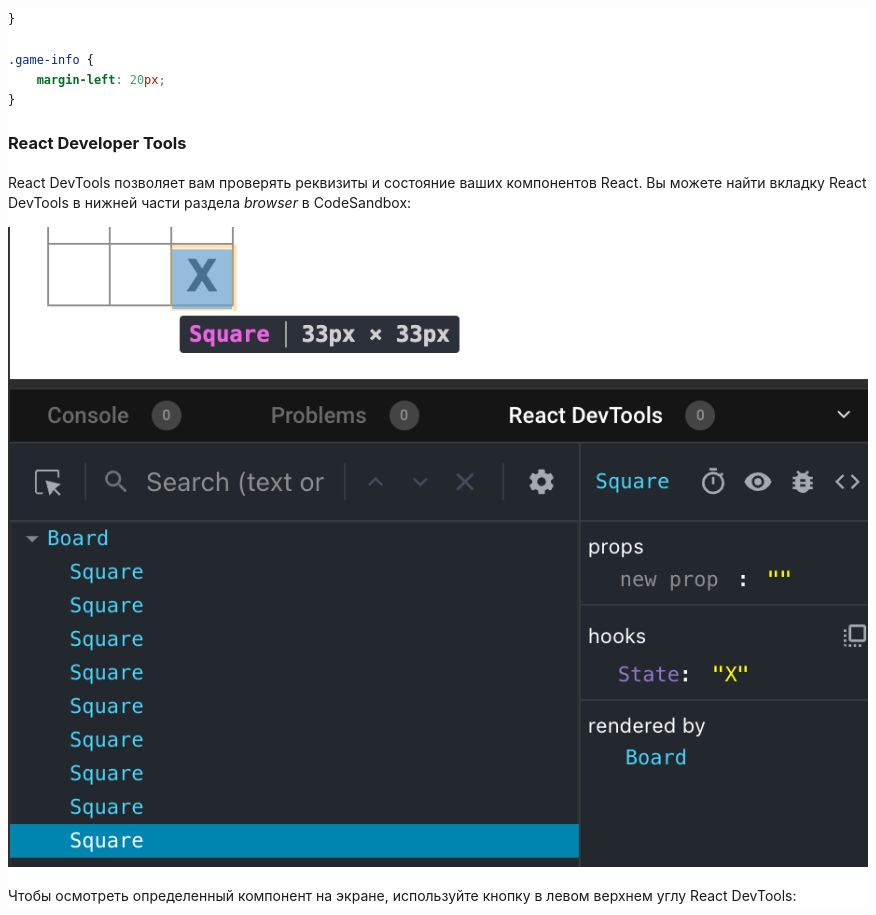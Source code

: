 ```css
}

.game-info {
    margin-left: 20px;
}
```



### React Developer Tools

React DevTools позволяет вам проверять реквизиты и состояние ваших компонентов React. Вы можете найти вкладку React DevTools в нижней части раздела _browser_ в CodeSandbox:

![React DevTools в CodeSandbox](codesandbox-devtools.png)

Чтобы осмотреть определенный компонент на экране, используйте кнопку в левом верхнем углу React DevTools:
